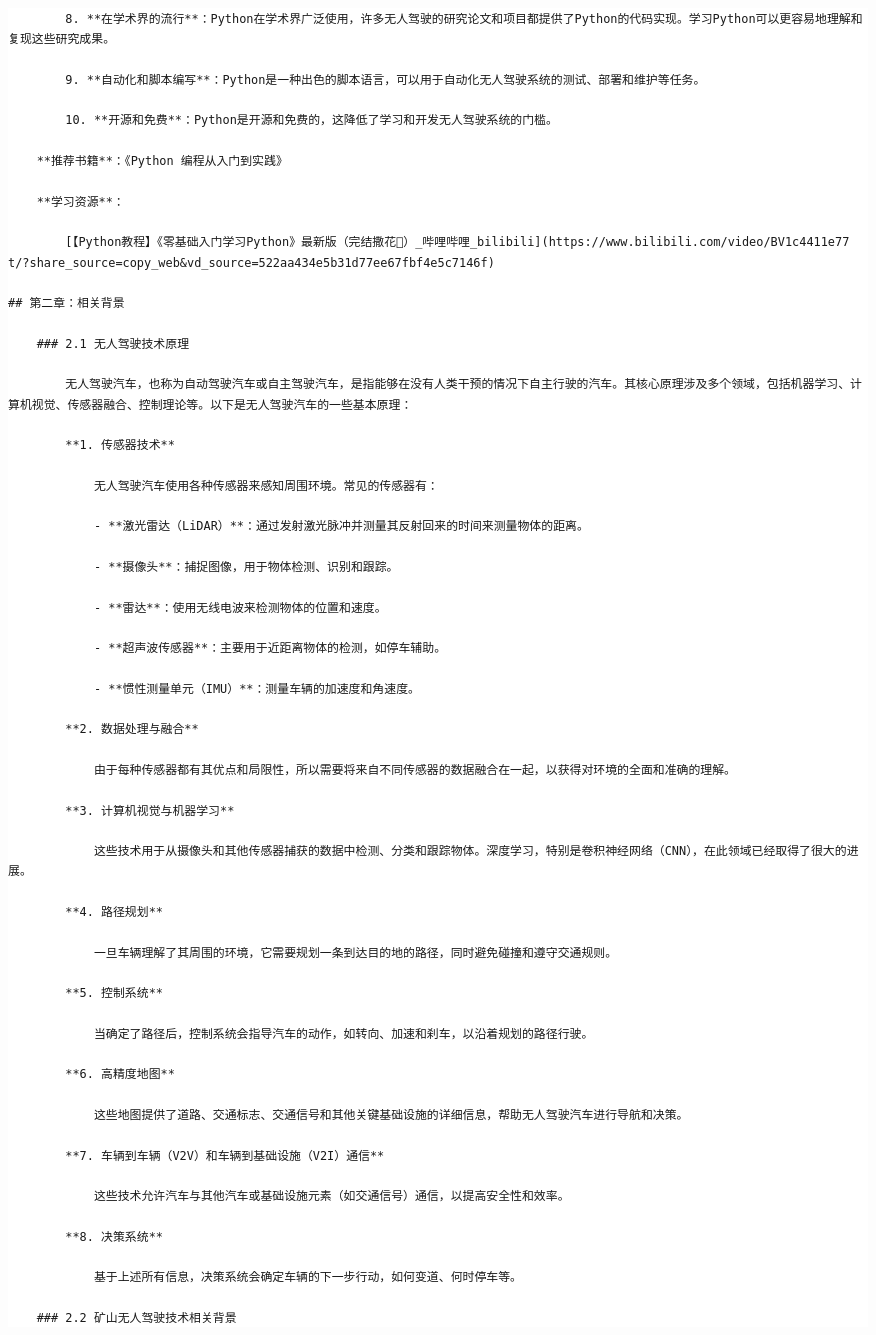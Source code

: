             8. **在学术界的流行**：Python在学术界广泛使用，许多无人驾驶的研究论文和项目都提供了Python的代码实现。学习Python可以更容易地理解和复现这些研究成果。

            9. **自动化和脚本编写**：Python是一种出色的脚本语言，可以用于自动化无人驾驶系统的测试、部署和维护等任务。

            10. **开源和免费**：Python是开源和免费的，这降低了学习和开发无人驾驶系统的门槛。

        **推荐书籍**：《Python 编程从入门到实践》

        **学习资源**：

            [【Python教程】《零基础入门学习Python》最新版（完结撒花🎉）_哔哩哔哩_bilibili](https://www.bilibili.com/video/BV1c4411e77t/?share_source=copy_web&vd_source=522aa434e5b31d77ee67fbf4e5c7146f)

    ## 第二章：相关背景

        ### 2.1 无人驾驶技术原理

            无人驾驶汽车，也称为自动驾驶汽车或自主驾驶汽车，是指能够在没有人类干预的情况下自主行驶的汽车。其核心原理涉及多个领域，包括机器学习、计算机视觉、传感器融合、控制理论等。以下是无人驾驶汽车的一些基本原理：

            **1. 传感器技术**

                无人驾驶汽车使用各种传感器来感知周围环境。常见的传感器有：

                - **激光雷达（LiDAR）**：通过发射激光脉冲并测量其反射回来的时间来测量物体的距离。

                - **摄像头**：捕捉图像，用于物体检测、识别和跟踪。

                - **雷达**：使用无线电波来检测物体的位置和速度。

                - **超声波传感器**：主要用于近距离物体的检测，如停车辅助。

                - **惯性测量单元（IMU）**：测量车辆的加速度和角速度。

            **2. 数据处理与融合**

                由于每种传感器都有其优点和局限性，所以需要将来自不同传感器的数据融合在一起，以获得对环境的全面和准确的理解。

            **3. 计算机视觉与机器学习**

                这些技术用于从摄像头和其他传感器捕获的数据中检测、分类和跟踪物体。深度学习，特别是卷积神经网络（CNN），在此领域已经取得了很大的进展。

            **4. 路径规划**

                一旦车辆理解了其周围的环境，它需要规划一条到达目的地的路径，同时避免碰撞和遵守交通规则。

            **5. 控制系统**

                当确定了路径后，控制系统会指导汽车的动作，如转向、加速和刹车，以沿着规划的路径行驶。

            **6. 高精度地图**

                这些地图提供了道路、交通标志、交通信号和其他关键基础设施的详细信息，帮助无人驾驶汽车进行导航和决策。

            **7. 车辆到车辆（V2V）和车辆到基础设施（V2I）通信**

                这些技术允许汽车与其他汽车或基础设施元素（如交通信号）通信，以提高安全性和效率。

            **8. 决策系统**

                基于上述所有信息，决策系统会确定车辆的下一步行动，如何变道、何时停车等。

        ### 2.2 矿山无人驾驶技术相关背景
